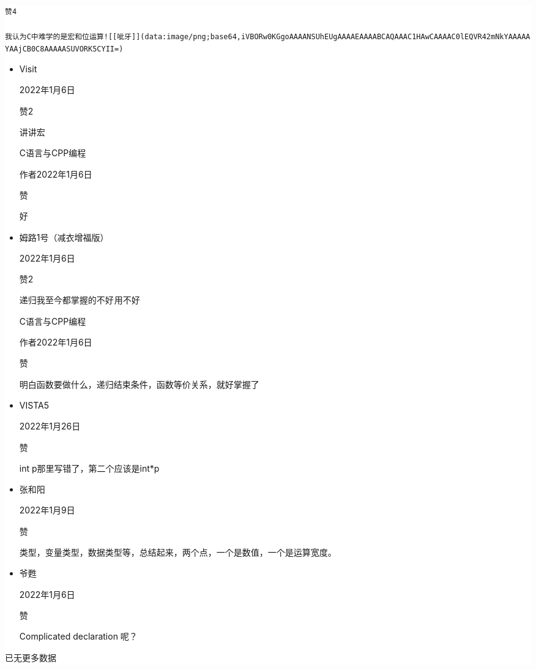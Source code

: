     赞4
    
    我认为C中难学的是宏和位运算![[呲牙]](data:image/png;base64,iVBORw0KGgoAAAANSUhEUgAAAAEAAAABCAQAAAC1HAwCAAAAC0lEQVR42mNkYAAAAAYAAjCB0C8AAAAASUVORK5CYII=)
    
- Visit
    
    2022年1月6日
    
    赞2
    
    讲讲宏![[奸笑]](data:image/png;base64,iVBORw0KGgoAAAANSUhEUgAAAAEAAAABCAQAAAC1HAwCAAAAC0lEQVR42mNkYAAAAAYAAjCB0C8AAAAASUVORK5CYII=)
    
    C语言与CPP编程
    
    作者2022年1月6日
    
    赞
    
    好
    
- 姆路1号（减衣增福版）
    
    2022年1月6日
    
    赞2
    
    递归我至今都掌握的不好![[流泪]](data:image/png;base64,iVBORw0KGgoAAAANSUhEUgAAAAEAAAABCAQAAAC1HAwCAAAAC0lEQVR42mNkYAAAAAYAAjCB0C8AAAAASUVORK5CYII=)用不好
    
    C语言与CPP编程
    
    作者2022年1月6日
    
    赞
    
    明白函数要做什么，递归结束条件，函数等价关系，就好掌握了
    
- VISTA5
    
    2022年1月26日
    
    赞
    
    int p那里写错了，第二个应该是int*p
    
- 张和阳
    
    2022年1月9日
    
    赞
    
    类型，变量类型，数据类型等，总结起来，两个点，一个是数值，一个是运算宽度。
    
- 爷甦
    
    2022年1月6日
    
    赞
    
    Complicated declaration 呢？
    

已无更多数据